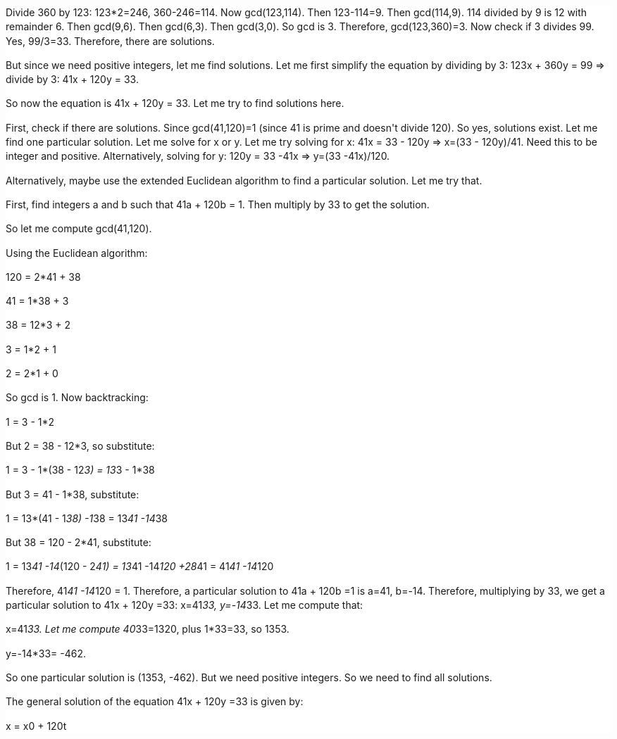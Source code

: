 Divide 360 by 123: 123*2=246, 360-246=114. Now gcd(123,114). Then 123-114=9. Then gcd(114,9). 114 divided by 9 is 12 with remainder 6. Then gcd(9,6). Then gcd(6,3). Then gcd(3,0). So gcd is 3. Therefore, gcd(123,360)=3. Now check if 3 divides 99. Yes, 99/3=33. Therefore, there are solutions. 

But since we need positive integers, let me find solutions. Let me first simplify the equation by dividing by 3: 123x + 360y = 99 => divide by 3: 41x + 120y = 33. 

So now the equation is 41x + 120y = 33. Let me try to find solutions here. 

First, check if there are solutions. Since gcd(41,120)=1 (since 41 is prime and doesn't divide 120). So yes, solutions exist. Let me find one particular solution. Let me solve for x or y. Let me try solving for x: 41x = 33 - 120y => x=(33 - 120y)/41. Need this to be integer and positive. Alternatively, solving for y: 120y = 33 -41x => y=(33 -41x)/120. 

Alternatively, maybe use the extended Euclidean algorithm to find a particular solution. Let me try that. 

First, find integers a and b such that 41a + 120b = 1. Then multiply by 33 to get the solution. 

So let me compute gcd(41,120). 

Using the Euclidean algorithm:

120 = 2*41 + 38

41 = 1*38 + 3

38 = 12*3 + 2

3 = 1*2 + 1

2 = 2*1 + 0

So gcd is 1. Now backtracking:

1 = 3 - 1*2

But 2 = 38 - 12*3, so substitute:

1 = 3 - 1*(38 - 12*3) = 13*3 - 1*38

But 3 = 41 - 1*38, substitute:

1 = 13*(41 - 1*38) -1*38 = 13*41 -14*38

But 38 = 120 - 2*41, substitute:

1 = 13*41 -14*(120 - 2*41) = 13*41 -14*120 +28*41 = 41*41 -14*120

Therefore, 41*41 -14*120 = 1. Therefore, a particular solution to 41a + 120b =1 is a=41, b=-14. Therefore, multiplying by 33, we get a particular solution to 41x + 120y =33: x=41*33, y=-14*33. Let me compute that:

x=41*33. Let me compute 40*33=1320, plus 1*33=33, so 1353. 

y=-14*33= -462. 

So one particular solution is (1353, -462). But we need positive integers. So we need to find all solutions. 

The general solution of the equation 41x + 120y =33 is given by:

x = x0 + 120t
